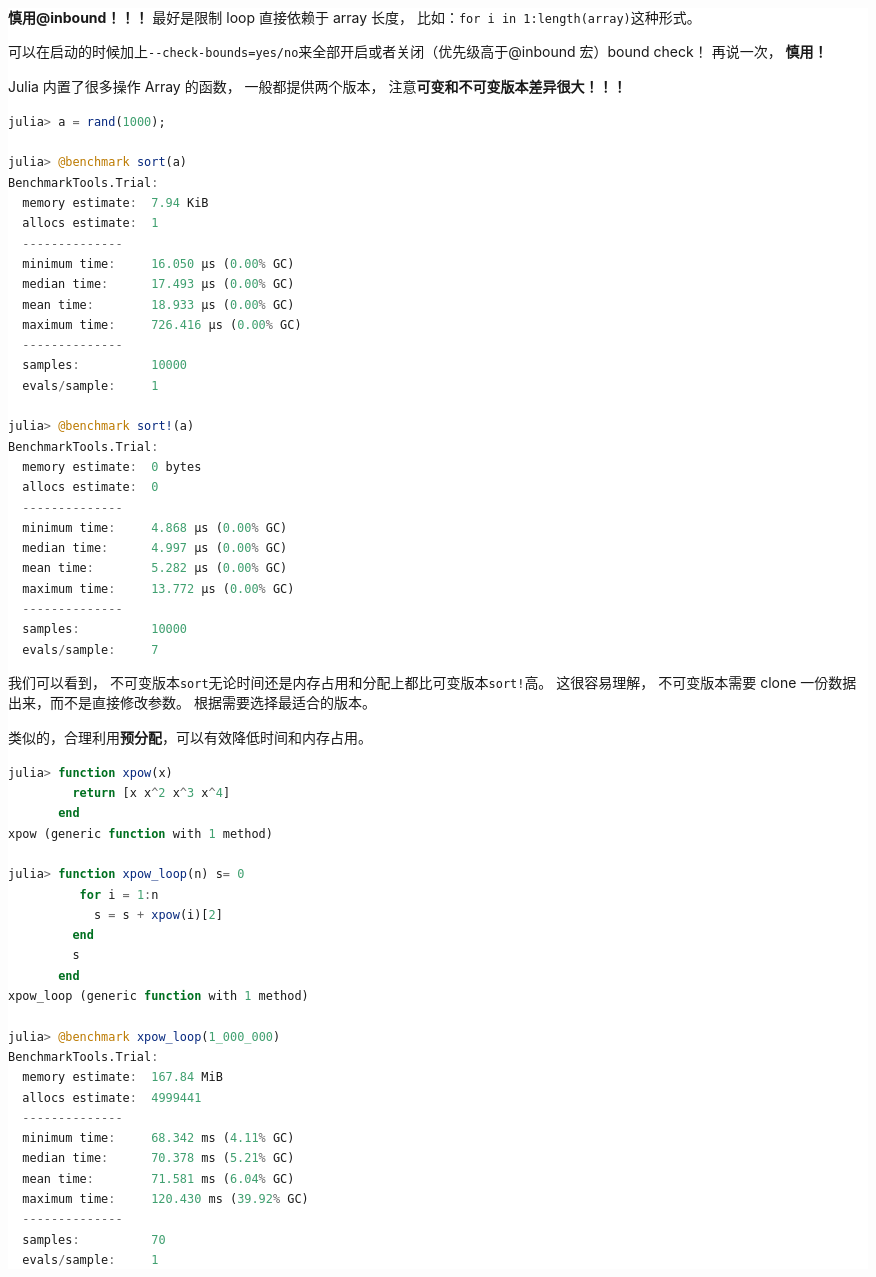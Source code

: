 **慎用@inbound！！！** 最好是限制 loop 直接依赖于 array 长度， 比如：`for i in 1:length(array)`这种形式。

可以在启动的时候加上`--check-bounds=yes/no`来全部开启或者关闭（优先级高于@inbound 宏）bound check！ 再说一次， **慎用！**

Julia 内置了很多操作 Array 的函数， 一般都提供两个版本， 注意**可变和不可变版本差异很大！！！**

```julia
julia> a = rand(1000);

julia> @benchmark sort(a)
BenchmarkTools.Trial:
  memory estimate:  7.94 KiB
  allocs estimate:  1
  --------------
  minimum time:     16.050 μs (0.00% GC)
  median time:      17.493 μs (0.00% GC)
  mean time:        18.933 μs (0.00% GC)
  maximum time:     726.416 μs (0.00% GC)
  --------------
  samples:          10000
  evals/sample:     1

julia> @benchmark sort!(a)
BenchmarkTools.Trial:
  memory estimate:  0 bytes
  allocs estimate:  0
  --------------
  minimum time:     4.868 μs (0.00% GC)
  median time:      4.997 μs (0.00% GC)
  mean time:        5.282 μs (0.00% GC)
  maximum time:     13.772 μs (0.00% GC)
  --------------
  samples:          10000
  evals/sample:     7
```

我们可以看到， 不可变版本`sort`无论时间还是内存占用和分配上都比可变版本`sort!`高。 这很容易理解， 不可变版本需要 clone 一份数据出来，而不是直接修改参数。 根据需要选择最适合的版本。

类似的，合理利用**预分配**，可以有效降低时间和内存占用。

```julia
julia> function xpow(x)
         return [x x^2 x^3 x^4]
       end
xpow (generic function with 1 method)

julia> function xpow_loop(n) s= 0
          for i = 1:n
            s = s + xpow(i)[2]
         end
         s
       end
xpow_loop (generic function with 1 method)

julia> @benchmark xpow_loop(1_000_000)
BenchmarkTools.Trial:
  memory estimate:  167.84 MiB
  allocs estimate:  4999441
  --------------
  minimum time:     68.342 ms (4.11% GC)
  median time:      70.378 ms (5.21% GC)
  mean time:        71.581 ms (6.04% GC)
  maximum time:     120.430 ms (39.92% GC)
  --------------
  samples:          70
  evals/sample:     1
```